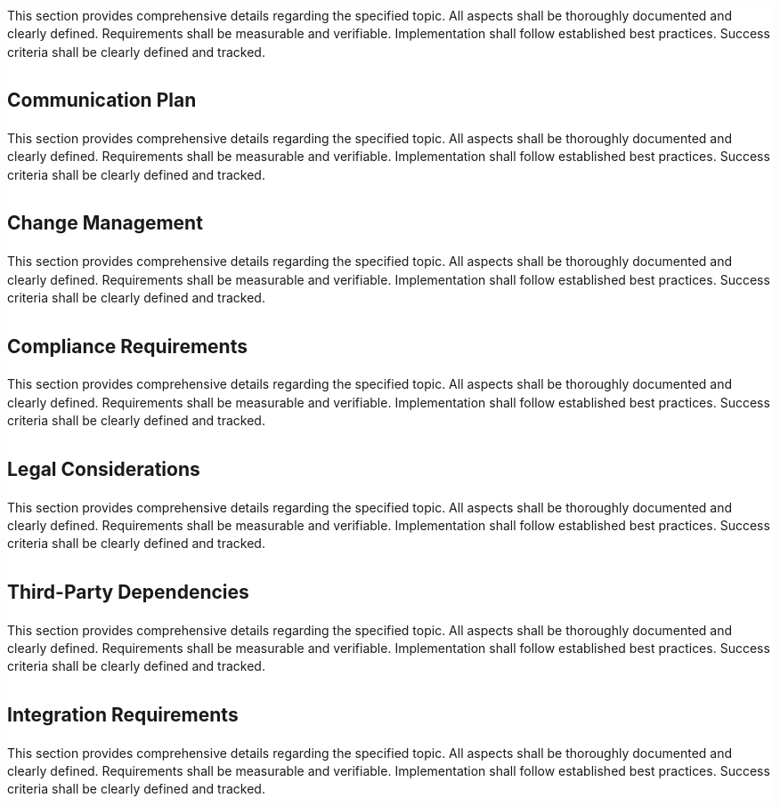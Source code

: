 This section provides comprehensive details regarding the specified topic.
All aspects shall be thoroughly documented and clearly defined.
Requirements shall be measurable and verifiable.
Implementation shall follow established best practices.
Success criteria shall be clearly defined and tracked.

## Communication Plan

This section provides comprehensive details regarding the specified topic.
All aspects shall be thoroughly documented and clearly defined.
Requirements shall be measurable and verifiable.
Implementation shall follow established best practices.
Success criteria shall be clearly defined and tracked.

## Change Management

This section provides comprehensive details regarding the specified topic.
All aspects shall be thoroughly documented and clearly defined.
Requirements shall be measurable and verifiable.
Implementation shall follow established best practices.
Success criteria shall be clearly defined and tracked.

## Compliance Requirements

This section provides comprehensive details regarding the specified topic.
All aspects shall be thoroughly documented and clearly defined.
Requirements shall be measurable and verifiable.
Implementation shall follow established best practices.
Success criteria shall be clearly defined and tracked.

## Legal Considerations

This section provides comprehensive details regarding the specified topic.
All aspects shall be thoroughly documented and clearly defined.
Requirements shall be measurable and verifiable.
Implementation shall follow established best practices.
Success criteria shall be clearly defined and tracked.

## Third-Party Dependencies

This section provides comprehensive details regarding the specified topic.
All aspects shall be thoroughly documented and clearly defined.
Requirements shall be measurable and verifiable.
Implementation shall follow established best practices.
Success criteria shall be clearly defined and tracked.

## Integration Requirements

This section provides comprehensive details regarding the specified topic.
All aspects shall be thoroughly documented and clearly defined.
Requirements shall be measurable and verifiable.
Implementation shall follow established best practices.
Success criteria shall be clearly defined and tracked.
